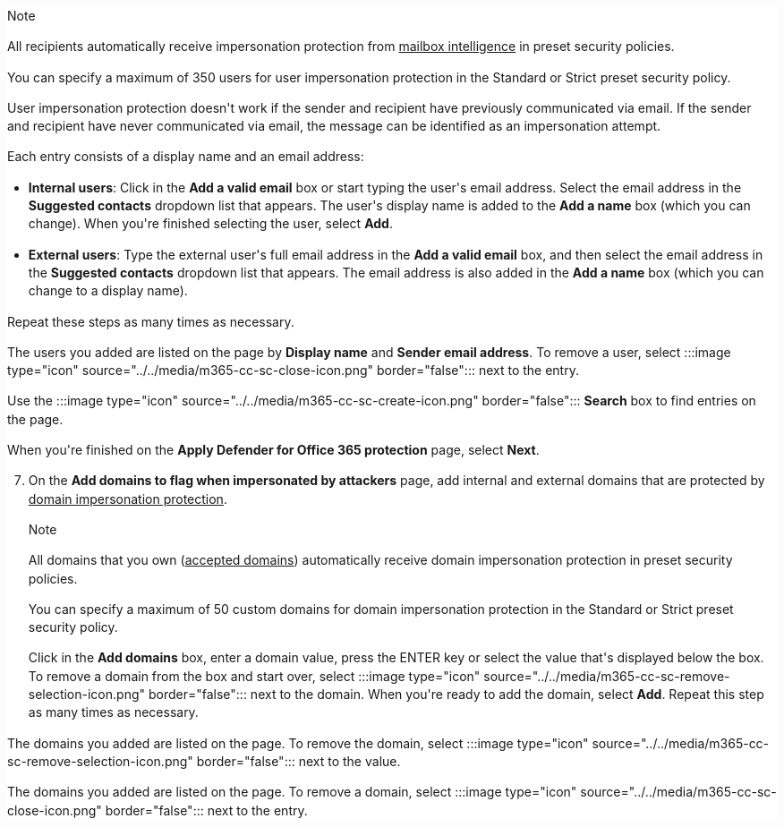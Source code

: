    > [!NOTE]
   > All recipients automatically receive impersonation protection from [mailbox intelligence](anti-phishing-policies-about.md#impersonation-settings-in-anti-phishing-policies-in-microsoft-defender-for-office-365) in preset security policies.
   >
   > You can specify a maximum of 350 users for user impersonation protection in the Standard or Strict preset security policy.
   >
   > User impersonation protection doesn't work if the sender and recipient have previously communicated via email. If the sender and recipient have never communicated via email, the message can be identified as an impersonation attempt.

   Each entry consists of a display name and an email address:

   - **Internal users**: Click in the **Add a valid email** box or start typing the user's email address. Select the email address in the **Suggested contacts** dropdown list that appears. The user's display name is added to the **Add a name** box (which you can change). When you're finished selecting the user, select **Add**.

   - **External users**: Type the external user's full email address in the **Add a valid email** box, and then select the email address in the **Suggested contacts** dropdown list that appears. The email address is also added in the **Add a name** box (which you can change to a display name).

   Repeat these steps as many times as necessary.

   The users you added are listed on the page by **Display name** and **Sender email address**. To remove a user, select :::image type="icon" source="../../media/m365-cc-sc-close-icon.png" border="false"::: next to the entry.

   Use the :::image type="icon" source="../../media/m365-cc-sc-create-icon.png" border="false"::: **Search** box to find entries on the page.

   When you're finished on the **Apply Defender for Office 365 protection** page, select **Next**.

7. On the **Add domains to flag when impersonated by attackers** page, add internal and external domains that are protected by [domain impersonation protection](anti-phishing-policies-about.md#impersonation-settings-in-anti-phishing-policies-in-microsoft-defender-for-office-365).

   > [!NOTE]
   > All domains that you own ([accepted domains](/exchange/mail-flow-best-practices/manage-accepted-domains/manage-accepted-domains)) automatically receive domain impersonation protection in preset security policies.
   >
   > You can specify a maximum of 50 custom domains for domain impersonation protection in the Standard or Strict preset security policy.

   Click in the **Add domains** box, enter a domain value, press the ENTER key or select the value that's displayed below the box. To remove a domain from the box and start over, select :::image type="icon" source="../../media/m365-cc-sc-remove-selection-icon.png" border="false"::: next to the domain. When you're ready to add the domain, select **Add**. Repeat this step as many times as necessary.

  The domains you added are listed on the page. To remove the domain, select :::image type="icon" source="../../media/m365-cc-sc-remove-selection-icon.png" border="false"::: next to the value.

   The domains you added are listed on the page. To remove a domain, select :::image type="icon" source="../../media/m365-cc-sc-close-icon.png" border="false"::: next to the entry.
